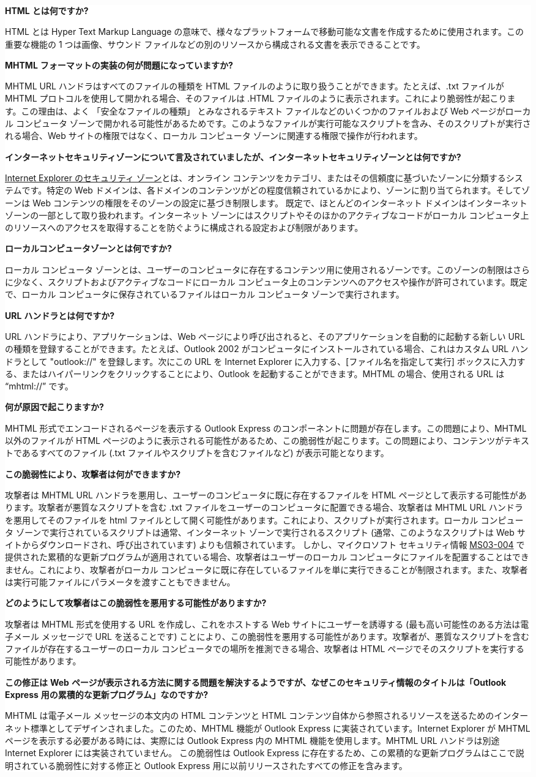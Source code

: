 **HTML** **とは何ですか?**

HTML とは Hyper Text Markup Language の意味で、様々なプラットフォームで移動可能な文書を作成するために使用されます。この重要な機能の 1 つは画像、サウンド ファイルなどの別のリソースから構成される文書を表示できることです。

**MHTML** **フォーマットの実装の何が問題になっていますか?**

MHTML URL ハンドラはすべてのファイルの種類を HTML ファイルのように取り扱うことができます。たとえば、.txt ファイルが MHTML プロトコルを使用して開かれる場合、そのファイルは .HTML ファイルのように表示されます。これにより脆弱性が起こります。この理由は、よく 「安全なファイルの種類」 とみなされるテキスト ファイルなどのいくつかのファイルおよび Web ページがローカル コンピュータ ゾーンで開かれる可能性があるためです。このようなファイルが実行可能なスクリプトを含み、そのスクリプトが実行される場合、Web サイトの権限ではなく、ローカル コンピュータ ゾーンに関連する権限で操作が行われます。

**インターネットセキュリティゾーンについて言及されていましたが、インターネットセキュリティゾーンとは何ですか?**

[Internet Explorer のセキュリティ ゾーン](http://support.microsoft.com/kb/174360)とは、オンライン コンテンツをカテゴリ、またはその信頼度に基づいたゾーンに分類するシステムです。特定の Web ドメインは、各ドメインのコンテンツがどの程度信頼されているかにより、ゾーンに割り当てられます。そしてゾーンは Web コンテンツの権限をそのゾーンの設定に基づき制限します。
既定で、ほとんどのインターネット ドメインはインターネット ゾーンの一部として取り扱われます。インターネット ゾーンにはスクリプトやそのほかのアクティブなコードがローカル コンピュータ上のリソースへのアクセスを取得することを防ぐように構成される設定および制限があります。

**ローカルコンピュータゾーンとは何ですか?**

ローカル コンピュータ ゾーンとは、ユーザーのコンピュータに存在するコンテンツ用に使用されるゾーンです。このゾーンの制限はさらに少なく、スクリプトおよびアクティブなコードにローカル コンピュータ上のコンテンツへのアクセスや操作が許可されています。既定で、ローカル コンピュータに保存されているファイルはローカル コンピュータ ゾーンで実行されます。

**URL** **ハンドラとは何ですか?**

URL ハンドラにより、アプリケーションは、Web ページにより呼び出されると、そのアプリケーションを自動的に起動する新しい URL の種類を登録することができます。たとえば、Outlook 2002 がコンピュータにインストールされている場合、これはカスタム URL ハンドラとして "outlook://" を登録します。次にこの URL を Internet Explorer に入力する、\[ファイル名を指定して実行\] ボックスに入力する、またはハイパーリンクをクリックすることにより、Outlook を起動することができます。MHTML の場合、使用される URL は “mhtml://” です。

**何が原因で起こりますか?**

MHTML 形式でエンコードされるページを表示する Outlook Express のコンポーネントに問題が存在します。この問題により、MHTML 以外のファイルが HTML ページのように表示される可能性があるため、この脆弱性が起こります。この問題により、コンテンツがテキストであるすべてのファイル (.txt ファイルやスクリプトを含むファイルなど) が表示可能となります。

**この脆弱性により、攻撃者は何ができますか?**

攻撃者は MHTML URL ハンドラを悪用し、ユーザーのコンピュータに既に存在するファイルを HTML ページとして表示する可能性があります。攻撃者が悪質なスクリプトを含む .txt ファイルをユーザーのコンピュータに配置できる場合、攻撃者は MHTML URL ハンドラを悪用してそのファイルを html ファイルとして開く可能性があります。これにより、スクリプトが実行されます。ローカル コンピュータ ゾーンで実行されているスクリプトは通常、インターネット ゾーンで実行されるスクリプト (通常、このようなスクリプトは Web サイトからダウンロードされ、呼び出されています) よりも信頼されています。
しかし、マイクロソフト セキュリティ情報 [MS03-004](http://technet.microsoft.com/security/bulletin/ms03-004) で提供された累積的な更新プログラムが適用されている場合、攻撃者はユーザーのローカル コンピュータにファイルを配置することはできません。これにより、攻撃者がローカル コンピュータに既に存在しているファイルを単に実行できることが制限されます。また、攻撃者は実行可能ファイルにパラメータを渡すこともできません。

**どのようにして攻撃者はこの脆弱性を悪用する可能性がありますか?**

攻撃者は MHTML 形式を使用する URL を作成し、これをホストする Web サイトにユーザーを誘導する (最も高い可能性のある方法は電子メール メッセージで URL を送ることです) ことにより、この脆弱性を悪用する可能性があります。攻撃者が、悪質なスクリプトを含むファイルが存在するユーザーのローカル コンピュータでの場所を推測できる場合、攻撃者は HTML ページでそのスクリプトを実行する可能性があります。

**この修正は** **Web** **ページが表示される方法に関する問題を解決するようですが、なぜこのセキュリティ情報のタイトルは「Outlook Express** **用の累積的な更新プログラム」なのですか?**

MHTML は電子メール メッセージの本文内の HTML コンテンツと HTML コンテンツ自体から参照されるリソースを送るためのインターネット標準としてデザインされました。このため、MHTML 機能が Outlook Express に実装されています。Internet Explorer が MHTML ページを表示する必要がある時には、実際には Outlook Express 内の MHTML 機能を使用します。MHTML URL ハンドラは別途 Internet Explorer には実装されていません。
この脆弱性は Outlook Express に存在するため、この累積的な更新プログラムはここで説明されている脆弱性に対する修正と Outlook Express 用に以前リリースされたすべての修正を含みます。
